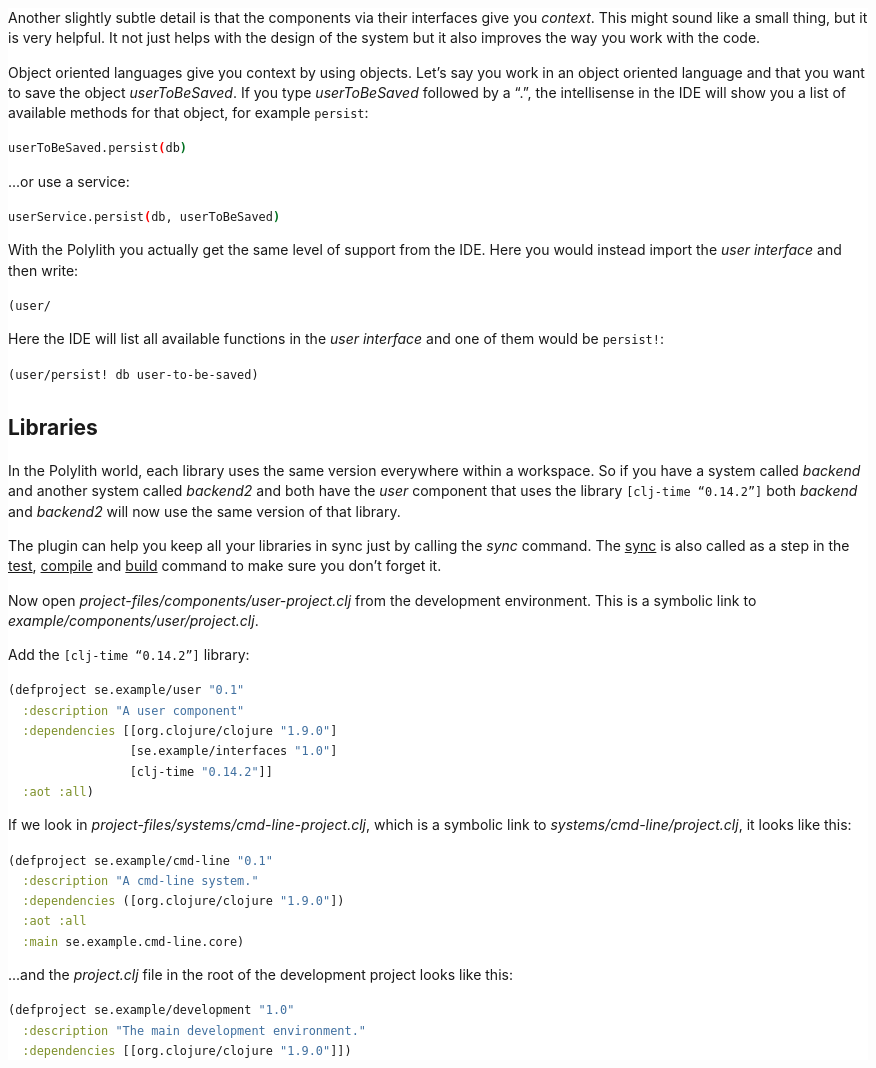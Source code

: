 Another slightly subtle detail is that the components via their interfaces give you *context*. This might sound like a small thing, but it is very helpful. It not just helps with the design of the system but it also improves the way you work with the code. 

Object oriented languages give you context by using objects. Let’s say you work in an object oriented language and that you want to save the object *userToBeSaved*. If you type *userToBeSaved* followed by a “.”, the intellisense in the IDE will show you a list of available methods for that object, for example `persist`:
```bash
userToBeSaved.persist(db)
```

...or use a service:
```bash
userService.persist(db, userToBeSaved)
```

With the Polylith you actually get the same level of support from the IDE. Here you would instead import the *user interface* and then write:
```clojure
(user/
```

Here the IDE will list all available functions in the *user interface* and one of them would be `persist!`:
```clojure
(user/persist! db user-to-be-saved)
```

## Libraries

In the Polylith world, each library uses the same version everywhere within a workspace. So if you have a system called *backend* and another system called *backend2* and both have the *user* component that uses the library `[clj-time “0.14.2”]` both *backend* and *backend2* will now use the same version of that library.

The plugin can help you keep all your libraries in sync just by calling the *sync* command. The [sync](#sync) is also called as a step in the [test](#test), [compile](#compile) and [build](#build) command to make sure you don’t forget it.

Now open *project-files/components/user-project.clj* from the development environment. This is a symbolic link to *example/components/user/project.clj*.

Add the `[clj-time “0.14.2”]` library:
```clojure
(defproject se.example/user "0.1"
  :description "A user component"
  :dependencies [[org.clojure/clojure "1.9.0"]
                 [se.example/interfaces "1.0"]
                 [clj-time "0.14.2"]]
  :aot :all)
```

If we look in *project-files/systems/cmd-line-project.clj*, which is a symbolic link to *systems/cmd-line/project.clj*, it looks like this:
```clojure
(defproject se.example/cmd-line "0.1"
  :description "A cmd-line system."
  :dependencies ([org.clojure/clojure "1.9.0"])
  :aot :all
  :main se.example.cmd-line.core)
```
...and the *project.clj* file in the root of the development project looks like this:
```clojure
(defproject se.example/development "1.0"
  :description "The main development environment."
  :dependencies [[org.clojure/clojure "1.9.0"]])
```
